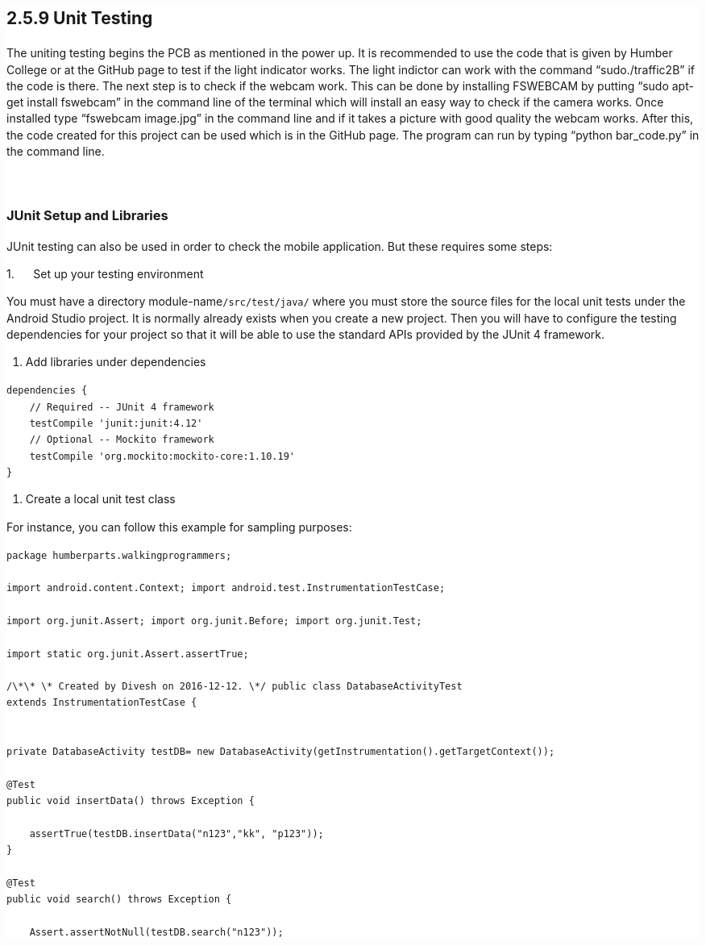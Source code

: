 2.5.9 Unit Testing
------------------

The uniting testing begins the PCB as mentioned in the power up. It is
recommended to use the code that is given by Humber College or at the GitHub
page to test if the light indicator works. The light indictor can work with the
command “sudo./traffic2B” if the code is there. The next step is to check if the
webcam work. This can be done by installing FSWEBCAM by putting “sudo apt-get
install fswebcam” in the command line of the terminal which will install an easy
way to check if the camera works. Once installed type “fswebcam image.jpg” in
the command line and if it takes a picture with good quality the webcam works.
After this, the code created for this project can be used which is in the GitHub
page. The program can run by typing “python bar\_code.py” in the command line.

 

### JUnit Setup and Libraries

JUnit testing can also be used in order to check the mobile application. But
these requires some steps:

1.      Set up your testing environment

You must have a directory module-name`/src/test/java/` where you must store the
source files for the local unit tests under the Android Studio project. It is
normally already exists when you create a new project. Then you will have to
configure the testing dependencies for your project so that it will be able to
use the standard APIs provided by the JUnit 4 framework.

1.  Add libraries under dependencies

~~~~~~~~~~~~~~~~~~~~~~~~~~~~~~~~~~~~~~~~~~~~~~~~~~~~~~~~~~~~~~~~~~~~~~~~~~~~~~~~
dependencies {
    // Required -- JUnit 4 framework
    testCompile 'junit:junit:4.12'
    // Optional -- Mockito framework
    testCompile 'org.mockito:mockito-core:1.10.19'
}
~~~~~~~~~~~~~~~~~~~~~~~~~~~~~~~~~~~~~~~~~~~~~~~~~~~~~~~~~~~~~~~~~~~~~~~~~~~~~~~~

1.  Create a local unit test class

For instance, you can follow this example for sampling purposes:

~~~~~~~~~~~~~~~~~~~~~~~~~~~~~~~~~~~~~~~~~~~~~~~~~~~~~~~~~~~~~~~~~~~~~~~~~~~~~~~~
package humberparts.walkingprogrammers;

import android.content.Context; import android.test.InstrumentationTestCase;

import org.junit.Assert; import org.junit.Before; import org.junit.Test;

import static org.junit.Assert.assertTrue;

/\*\* \* Created by Divesh on 2016-12-12. \*/ public class DatabaseActivityTest
extends InstrumentationTestCase {


private DatabaseActivity testDB= new DatabaseActivity(getInstrumentation().getTargetContext());

@Test
public void insertData() throws Exception {

    assertTrue(testDB.insertData("n123","kk", "p123"));
}

@Test
public void search() throws Exception {

    Assert.assertNotNull(testDB.search("n123"));
~~~~~~~~~~~~~~~~~~~~~~~~~~~~~~~~~~~~~~~~~~~~~~~~~~~~~~~~~~~~~~~~~~~~~~~~~~~~~~~~